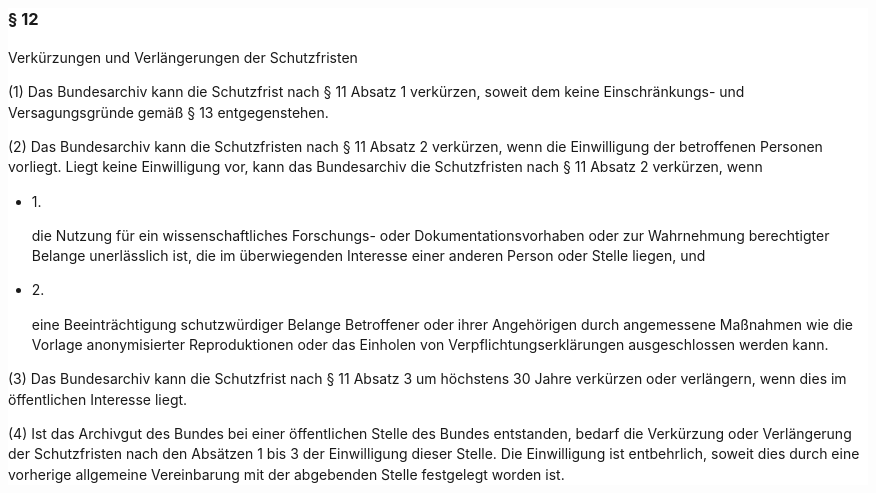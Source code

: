 ### § 12  
Verkürzungen und Verlängerungen der Schutzfristen

<div>

<div class="jnhtml">

<div>

<div class="jurAbsatz">

(1) Das Bundesarchiv kann die Schutzfrist nach § 11 Absatz 1 verkürzen,
soweit dem keine Einschränkungs- und Versagungsgründe gemäß § 13
entgegenstehen.

</div>

<div class="jurAbsatz">

(2) Das Bundesarchiv kann die Schutzfristen nach § 11 Absatz 2
verkürzen, wenn die Einwilligung der betroffenen Personen vorliegt.
Liegt keine Einwilligung vor, kann das Bundesarchiv die Schutzfristen
nach § 11 Absatz 2 verkürzen, wenn

  - 1\.
    
    <div>
    
    die Nutzung für ein wissenschaftliches Forschungs- oder
    Dokumentationsvorhaben oder zur Wahrnehmung berechtigter Belange
    unerlässlich ist, die im überwiegenden Interesse einer anderen
    Person oder Stelle liegen, und
    
    </div>

  - 2\.
    
    <div>
    
    eine Beeinträchtigung schutzwürdiger Belange Betroffener oder ihrer
    Angehörigen durch angemessene Maßnahmen wie die Vorlage
    anonymisierter Reproduktionen oder das Einholen von
    Verpflichtungserklärungen ausgeschlossen werden kann.
    
    </div>

</div>

<div class="jurAbsatz">

(3) Das Bundesarchiv kann die Schutzfrist nach § 11 Absatz 3 um
höchstens 30 Jahre verkürzen oder verlängern, wenn dies im öffentlichen
Interesse liegt.

</div>

<div class="jurAbsatz">

(4) Ist das Archivgut des Bundes bei einer öffentlichen Stelle des
Bundes entstanden, bedarf die Verkürzung oder Verlängerung der
Schutzfristen nach den Absätzen 1 bis 3 der Einwilligung dieser Stelle.
Die Einwilligung ist entbehrlich, soweit dies durch eine vorherige
allgemeine Vereinbarung mit der abgebenden Stelle festgelegt worden ist.
